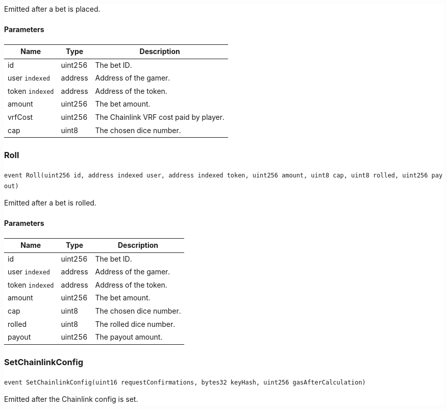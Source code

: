 Emitted after a bet is placed.



#### Parameters

| Name | Type | Description |
|---|---|---|
| id  | uint256 | The bet ID. |
| user `indexed` | address | Address of the gamer. |
| token `indexed` | address | Address of the token. |
| amount  | uint256 | The bet amount. |
| vrfCost  | uint256 | The Chainlink VRF cost paid by player. |
| cap  | uint8 | The chosen dice number. |

### Roll

```solidity
event Roll(uint256 id, address indexed user, address indexed token, uint256 amount, uint8 cap, uint8 rolled, uint256 payout)
```

Emitted after a bet is rolled.



#### Parameters

| Name | Type | Description |
|---|---|---|
| id  | uint256 | The bet ID. |
| user `indexed` | address | Address of the gamer. |
| token `indexed` | address | Address of the token. |
| amount  | uint256 | The bet amount. |
| cap  | uint8 | The chosen dice number. |
| rolled  | uint8 | The rolled dice number. |
| payout  | uint256 | The payout amount. |

### SetChainlinkConfig

```solidity
event SetChainlinkConfig(uint16 requestConfirmations, bytes32 keyHash, uint256 gasAfterCalculation)
```

Emitted after the Chainlink config is set.


